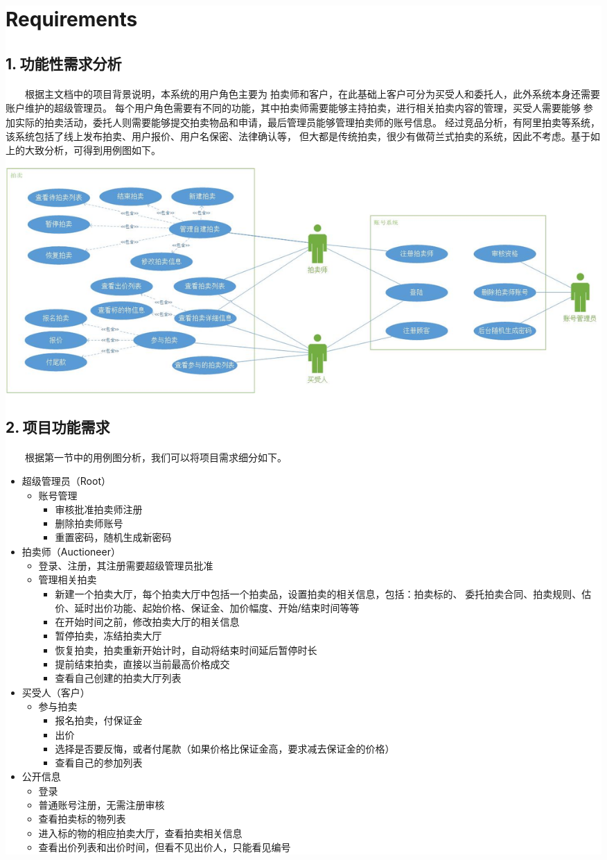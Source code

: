 # Requirements

## 1. 功能性需求分析
&ensp;&ensp;&ensp;&ensp;根据主文档中的项目背景说明，本系统的用户角色主要为
拍卖师和客户，在此基础上客户可分为买受人和委托人，此外系统本身还需要账户维护的超级管理员。
每个用户角色需要有不同的功能，其中拍卖师需要能够主持拍卖，进行相关拍卖内容的管理，买受人需要能够
参加实际的拍卖活动，委托人则需要能够提交拍卖物品和申请，最后管理员能够管理拍卖师的账号信息。
经过竞品分析，有阿里拍卖等系统，该系统包括了线上发布拍卖、用户报价、用户名保密、法律确认等，
但大都是传统拍卖，很少有做荷兰式拍卖的系统，因此不考虑。基于如上的大致分析，可得到用例图如下。

![项目用例图](./images/usercase.jpg)

## 2. 项目功能需求
&ensp;&ensp;&ensp;&ensp;根据第一节中的用例图分析，我们可以将项目需求细分如下。
* 超级管理员（Root）
  * 账号管理
      * 审核批准拍卖师注册
      * 删除拍卖师账号
      * 重置密码，随机生成新密码
* 拍卖师（Auctioneer）
  * 登录、注册，其注册需要超级管理员批准
  * 管理相关拍卖
    * 新建一个拍卖大厅，每个拍卖大厅中包括一个拍卖品，设置拍卖的相关信息，包括：拍卖标的、
      委托拍卖合同、拍卖规则、估价、延时出价功能、起始价格、保证金、加价幅度、开始/结束时间等等
    * 在开始时间之前，修改拍卖大厅的相关信息
    * 暂停拍卖，冻结拍卖大厅
    * 恢复拍卖，拍卖重新开始计时，自动将结束时间延后暂停时长
    * 提前结束拍卖，直接以当前最高价格成交
    * 查看自己创建的拍卖大厅列表
* 买受人（客户）
  * 参与拍卖 
    * 报名拍卖，付保证金
    * 出价
    * 选择是否要反悔，或者付尾款（如果价格比保证金高，要求减去保证金的价格）
    * 查看自己的参加列表
* 公开信息
    * 登录
    * 普通账号注册，无需注册审核
    * 查看拍卖标的物列表
    * 进入标的物的相应拍卖大厅，查看拍卖相关信息
    * 查看出价列表和出价时间，但看不见出价人，只能看见编号
